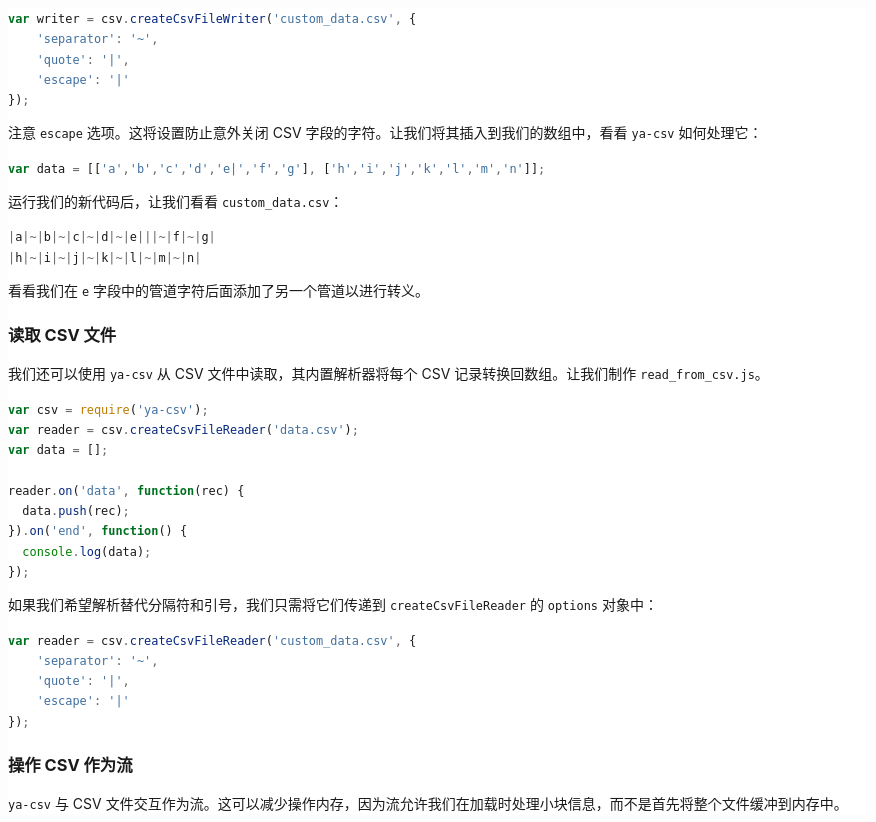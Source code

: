 ```js
var writer = csv.createCsvFileWriter('custom_data.csv', { 
    'separator': '~', 
    'quote': '|', 
    'escape': '|' 
});

```

注意 `escape` 选项。这将设置防止意外关闭 CSV 字段的字符。让我们将其插入到我们的数组中，看看 `ya-csv` 如何处理它：

```js
var data = [['a','b','c','d','e|','f','g'], ['h','i','j','k','l','m','n']];

```

运行我们的新代码后，让我们看看 `custom_data.csv`：

```js
|a|~|b|~|c|~|d|~|e|||~|f|~|g|
|h|~|i|~|j|~|k|~|l|~|m|~|n|

```

看看我们在 `e` 字段中的管道字符后面添加了另一个管道以进行转义。

### 读取 CSV 文件

我们还可以使用 `ya-csv` 从 CSV 文件中读取，其内置解析器将每个 CSV 记录转换回数组。让我们制作 `read_from_csv.js`。

```js
var csv = require('ya-csv'); 
var reader = csv.createCsvFileReader('data.csv'); 
var data = []; 

reader.on('data', function(rec) { 
  data.push(rec); 
}).on('end', function() { 
  console.log(data); 
}); 

```

如果我们希望解析替代分隔符和引号，我们只需将它们传递到 `createCsvFileReader` 的 `options` 对象中：

```js
var reader = csv.createCsvFileReader('custom_data.csv', { 
    'separator': '~', 
    'quote': '|', 
    'escape': '|' 
});

```

### 操作 CSV 作为流

`ya-csv` 与 CSV 文件交互作为流。这可以减少操作内存，因为流允许我们在加载时处理小块信息，而不是首先将整个文件缓冲到内存中。
